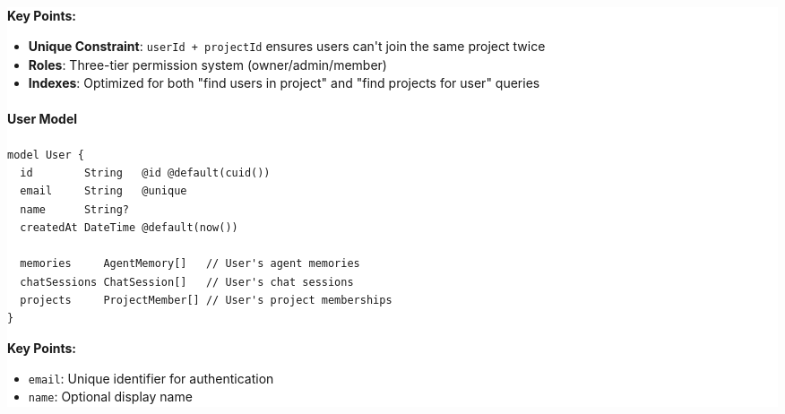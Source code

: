 **Key Points:**

- **Unique Constraint**: `userId + projectId` ensures users can't join the same project twice
- **Roles**: Three-tier permission system (owner/admin/member)
- **Indexes**: Optimized for both "find users in project" and "find projects for user" queries

#### User Model

```prisma
model User {
  id        String   @id @default(cuid())
  email     String   @unique
  name      String?
  createdAt DateTime @default(now())

  memories     AgentMemory[]   // User's agent memories
  chatSessions ChatSession[]   // User's chat sessions
  projects     ProjectMember[] // User's project memberships
}
```

**Key Points:**

- `email`: Unique identifier for authentication
- `name`: Optional display name
